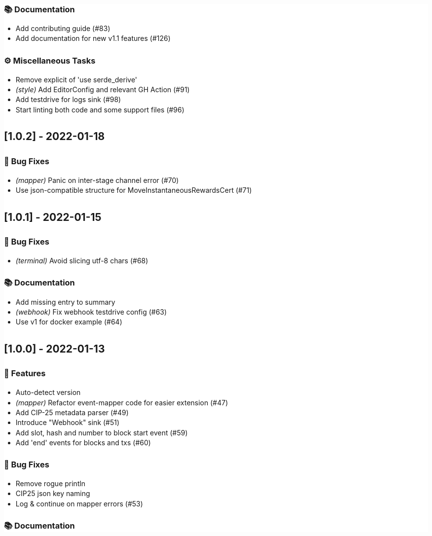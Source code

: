 ### 📚 Documentation

- Add contributing guide (#83)
- Add documentation for new v1.1 features (#126)

### ⚙️ Miscellaneous Tasks

- Remove explicit of 'use serde_derive'
- *(style)* Add EditorConfig and relevant GH Action (#91)
- Add testdrive for logs sink (#98)
- Start linting both code and some support files (#96)

## [1.0.2] - 2022-01-18

### 🐛 Bug Fixes

- *(mapper)* Panic on inter-stage channel error (#70)
- Use json-compatible structure for MoveInstantaneousRewardsCert (#71)

## [1.0.1] - 2022-01-15

### 🐛 Bug Fixes

- *(terminal)* Avoid slicing utf-8 chars (#68)

### 📚 Documentation

- Add missing entry to summary
- *(webhook)* Fix webhook testdrive config (#63)
- Use v1 for docker example (#64)

## [1.0.0] - 2022-01-13

### 🚀 Features

- Auto-detect version
- *(mapper)* Refactor event-mapper code for easier extension (#47)
- Add CIP-25 metadata parser (#49)
- Introduce "Webhook" sink (#51)
- Add slot, hash and number to block start event (#59)
- Add 'end' events for blocks and txs (#60)

### 🐛 Bug Fixes

- Remove rogue println
- CIP25 json key naming
- Log & continue on mapper errors (#53)

### 📚 Documentation
